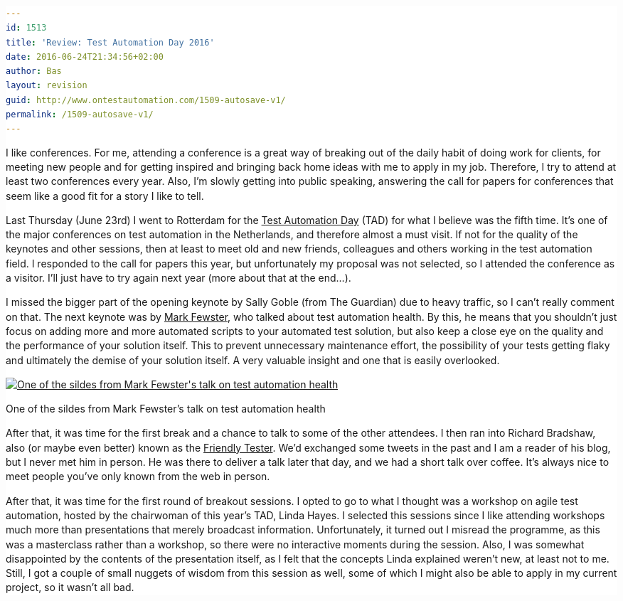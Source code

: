 ```yaml
---
id: 1513
title: 'Review: Test Automation Day 2016'
date: 2016-06-24T21:34:56+02:00
author: Bas
layout: revision
guid: http://www.ontestautomation.com/1509-autosave-v1/
permalink: /1509-autosave-v1/
---
```

I like conferences. For me, attending a conference is a great way of breaking out of the daily habit of doing work for clients, for meeting new people and for getting inspired and bringing back home ideas with me to apply in my job. Therefore, I try to attend at least two conferences every year. Also, I&#8217;m slowly getting into public speaking, answering the call for papers for conferences that seem like a good fit for a story I like to tell.

Last Thursday (June 23rd) I went to Rotterdam for the <a href="http://www.testautomationday.com" target="_blank">Test Automation Day</a> (TAD) for what I believe was the fifth time. It&#8217;s one of the major conferences on test automation in the Netherlands, and therefore almost a must visit. If not for the quality of the keynotes and other sessions, then at least to meet old and new friends, colleagues and others working in the test automation field. I responded to the call for papers this year, but unfortunately my proposal was not selected, so I attended the conference as a visitor. I&#8217;ll just have to try again next year (more about that at the end&#8230;).

I missed the bigger part of the opening keynote by Sally Goble (from The Guardian) due to heavy traffic, so I can&#8217;t really comment on that. The next keynote was by <a href="http://www.grove.co.uk/" target="_blank">Mark Fewster</a>, who talked about test automation health. By this, he means that you shouldn&#8217;t just focus on adding more and more automated scripts to your automated test solution, but also keep a close eye on the quality and the performance of your solution itself. This to prevent unnecessary maintenance effort, the possibility of your tests getting flaky and ultimately the demise of your solution itself. A very valuable insight and one that is easily overlooked.

<div id="attachment_1510" style="width: 2026px" class="wp-caption aligncenter">
  <a href="http://www.ontestautomation.com/?attachment_id=1510" rel="attachment wp-att-1510"><img aria-describedby="caption-attachment-1510" src="http://www.ontestautomation.com/wp-content/uploads/2016/06/test_automation_health.jpg" alt="One of the sildes from Mark Fewster&#039;s talk on test automation health" width="2016" height="1512" class="size-full wp-image-1510" srcset="https://www.ontestautomation.com/wp-content/uploads/2016/06/test_automation_health.jpg 2016w, https://www.ontestautomation.com/wp-content/uploads/2016/06/test_automation_health-300x225.jpg 300w, https://www.ontestautomation.com/wp-content/uploads/2016/06/test_automation_health-768x576.jpg 768w, https://www.ontestautomation.com/wp-content/uploads/2016/06/test_automation_health-1024x768.jpg 1024w" sizes="(max-width: 2016px) 100vw, 2016px" /></a>
  
  <p id="caption-attachment-1510" class="wp-caption-text">
    One of the sildes from Mark Fewster&#8217;s talk on test automation health
  </p>
</div>

After that, it was time for the first break and a chance to talk to some of the other attendees. I then ran into Richard Bradshaw, also (or maybe even better) known as the <a href="http://www.thefriendlytester.co.uk/" target="_blank">Friendly Tester</a>. We&#8217;d exchanged some tweets in the past and I am a reader of his blog, but I never met him in person. He was there to deliver a talk later that day, and we had a short talk over coffee. It&#8217;s always nice to meet people you&#8217;ve only known from the web in person.

After that, it was time for the first round of breakout sessions. I opted to go to what I thought was a workshop on agile test automation, hosted by the chairwoman of this year&#8217;s TAD, Linda Hayes. I selected this sessions since I like attending workshops much more than presentations that merely broadcast information. Unfortunately, it turned out I misread the programme, as this was a masterclass rather than a workshop, so there were no interactive moments during the session. Also, I was somewhat disappointed by the contents of the presentation itself, as I felt that the concepts Linda explained weren&#8217;t new, at least not to me. Still, I got a couple of small nuggets of wisdom from this session as well, some of which I might also be able to apply in my current project, so it wasn&#8217;t all bad.
